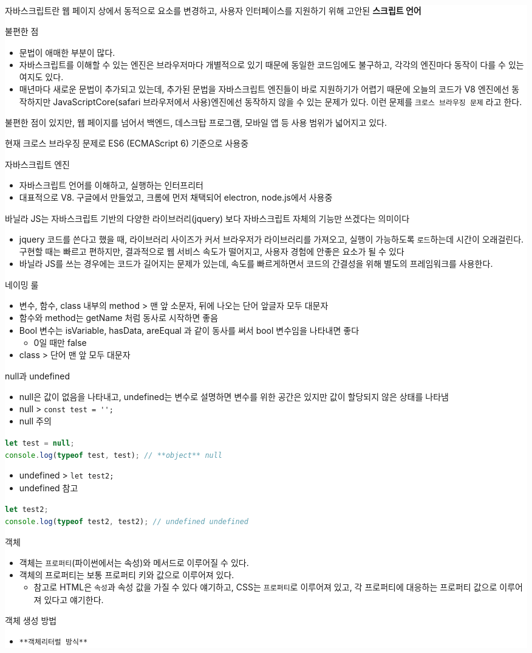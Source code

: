 자바스크립트란 웹 페이지 상에서 동적으로 요소를 변경하고, 사용자 인터페이스를 지원하기 위해 고안된 **스크립트 언어** 

불편한 점

- 문법이 애매한 부분이 많다.
- 자바스크립트를 이해할 수 있는 엔진은 브라우저마다 개별적으로 있기 때문에 동일한 코드임에도 불구하고, 각각의 엔진마다 동작이 다를 수 있는 여지도 있다.
- 매년마다 새로운 문법이 추가되고 있는데, 추가된 문법을 자바스크립트 엔진들이 바로 지원하기가 어렵기 때문에 오늘의 코드가 V8 엔진에선 동작하지만 JavaScriptCore(safari 브라우저에서 사용)엔진에선 동작하지 않을 수 있는 문제가 있다. 이런 문제를 `크로스 브라우징 문제` 라고 한다.

불편한 점이 있지만, 웹 페이지를 넘어서 백엔드, 데스크탑 프로그램, 모바일 앱 등 사용 범위가 넓어지고 있다. 

현재 크로스 브라우징 문제로 ES6 (ECMAScript 6) 기준으로 사용중

 자바스크립트 엔진

- 자바스크립트 언어를 이해하고, 실행하는 인터프리터
- 대표적으로 V8. 구글에서 만들었고, 크롬에 먼저 채택되어 electron, node.js에서 사용중

바닐라 JS는 자바스크립트 기반의 다양한 라이브러리(jquery) 보다 자바스크립트 자체의 기능만 쓰겠다는 의미이다

- jquery 코드를 쓴다고 했을 때, 라이브러리 사이즈가 커서 브라우저가 라이브러리를 가져오고, 실행이 가능하도록 `로드`하는데 시간이 오래걸린다. 구현할 때는 빠르고 편하지만, 결과적으로 웹 서비스 속도가 떨어지고, 사용자 경험에 안좋은 요소가 될 수 있다
- 바닐라 JS를 쓰는 경우에는 코드가 길어지는 문제가 있는데, 속도를 빠르게하면서 코드의 간결성을 위해 별도의 프레임워크를 사용한다.

네이밍 룰

- 변수, 함수, class 내부의 method > 맨 앞 소문자, 뒤에 나오는 단어 앞글자 모두 대문자
- 함수와 method는 getName 처럼 동사로 시작하면 좋음
- Bool 변수는 isVariable, hasData, areEqual 과 같이 동사를 써서 bool 변수임을 나타내면 좋다
    - 0일 때만 false
- class > 단어 맨 앞 모두 대문자

null과 undefined 

- null은 값이 없음을 나타내고, undefined는 변수로 설명하면 변수를 위한 공간은 있지만 값이 할당되지 않은 상태를 나타냄
- null > `const test = '';`
- null 주의

```jsx
let test = null;
console.log(typeof test, test); // **object** null
```

- undefined > `let test2;`
- undefined 참고

```jsx
let test2;
console.log(typeof test2, test2); // undefined undefined
```

객체

- 객체는 `프로퍼티`(파이썬에서는 속성)와 메서드로 이루어질 수 있다.
- 객체의 프로퍼티는 보통 프로퍼티 키와 값으로 이루어져 있다.
    - 참고로 HTML은 `속성`과 속성 값을 가질 수 있다 얘기하고, CSS는 `프로퍼티`로 이루어져 있고, 각 프로퍼티에 대응하는 프로퍼티 값으로 이루어져 있다고 얘기한다.

객체 생성 방법

- `**객체리터럴 방식**`
